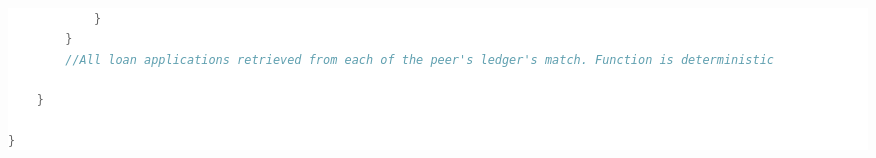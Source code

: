 ```sample_chaincode_test.go
			}
		}
		//All loan applications retrieved from each of the peer's ledger's match. Function is deterministic

	}

}
```